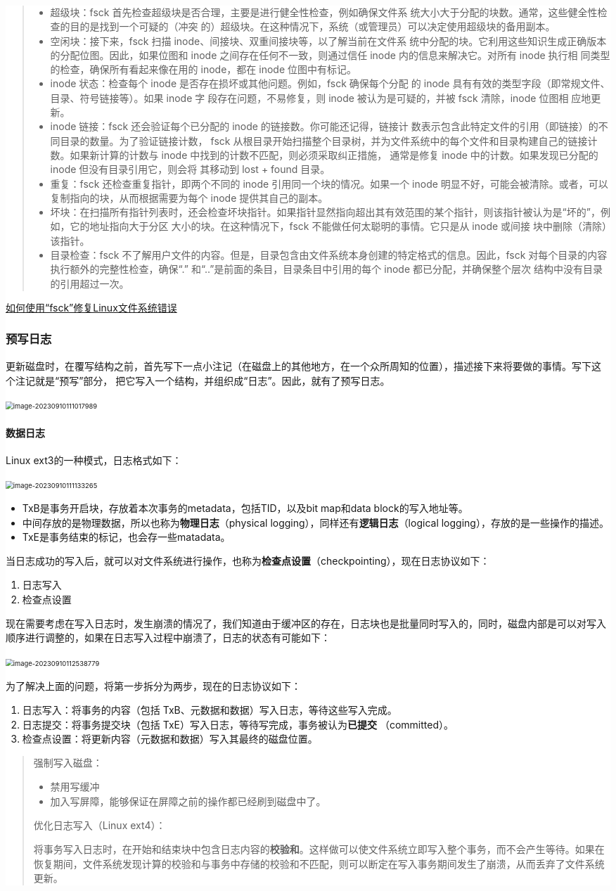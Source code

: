 > - 超级块：fsck 首先检查超级块是否合理，主要是进行健全性检查，例如确保文件系 统大小大于分配的块数。通常，这些健全性检查的目的是找到一个可疑的（冲突 的）超级块。在这种情况下，系统（或管理员）可以决定使用超级块的备用副本。
> - 空闲块：接下来，fsck 扫描 inode、间接块、双重间接块等，以了解当前在文件系 统中分配的块。它利用这些知识生成正确版本的分配位图。因此，如果位图和 inode 之间存在任何不一致，则通过信任 inode 内的信息来解决它。对所有 inode 执行相 同类型的检查，确保所有看起来像在用的 inode，都在 inode 位图中有标记。 
> - inode 状态：检查每个 inode 是否存在损坏或其他问题。例如，fsck 确保每个分配 的 inode 具有有效的类型字段（即常规文件、目录、符号链接等）。如果 inode 字 段存在问题，不易修复，则 inode 被认为是可疑的，并被 fsck 清除，inode 位图相 应地更新。 
> - inode 链接：fsck 还会验证每个已分配的 inode 的链接数。你可能还记得，链接计 数表示包含此特定文件的引用（即链接）的不同目录的数量。为了验证链接计数， fsck 从根目录开始扫描整个目录树，并为文件系统中的每个文件和目录构建自己的链接计数。如果新计算的计数与 inode 中找到的计数不匹配，则必须采取纠正措施， 通常是修复 inode 中的计数。如果发现已分配的 inode 但没有目录引用它，则会将 其移动到 lost + found 目录。
> - 重复：fsck 还检查重复指针，即两个不同的 inode 引用同一个块的情况。如果一个 inode 明显不好，可能会被清除。或者，可以复制指向的块，从而根据需要为每个 inode 提供其自己的副本。
> -  坏块：在扫描所有指针列表时，还会检查坏块指针。如果指针显然指向超出其有效范围的某个指针，则该指针被认为是“坏的”，例如，它的地址指向大于分区 大小的块。在这种情况下，fsck 不能做任何太聪明的事情。它只是从 inode 或间接 块中删除（清除）该指针。 
> - 目录检查：fsck 不了解用户文件的内容。但是，目录包含由文件系统本身创建的特定格式的信息。因此，fsck 对每个目录的内容执行额外的完整性检查，确保“.” 和“..”是前面的条目，目录条目中引用的每个 inode 都已分配，并确保整个层次 结构中没有目录的引用超过一次。

[如何使用“fsck”修复Linux文件系统错误 ](https://zhuanlan.zhihu.com/p/620706837)

### 预写日志

更新磁盘时，在覆写结构之前，首先写下一点小注记（在磁盘上的其他地方，在一个众所周知的位置），描述接下来将要做的事情。写下这个注记就是“预写”部分， 把它写入一个结构，并组织成“日志”。因此，就有了预写日志。

<img src="https://blog-zzys.oss-cn-beijing.aliyuncs.com/articles/e716ec0ee813ead345e905b2c9812aea.png" alt="image-20230910111017989" style="zoom:67%;" />

#### 数据日志

Linux ext3的一种模式，日志格式如下：

<img src="https://blog-zzys.oss-cn-beijing.aliyuncs.com/articles/eb702f17ef67a8f91dda6676ea6b784a.png" alt="image-20230910111133265" style="zoom: 67%;" />

- TxB是事务开启块，存放着本次事务的metadata，包括TID，以及bit map和data block的写入地址等。
- 中间存放的是物理数据，所以也称为**物理日志**（physical logging），同样还有**逻辑日志**（logical logging），存放的是一些操作的描述。
- TxE是事务结束的标记，也会存一些matadata。

当日志成功的写入后，就可以对文件系统进行操作，也称为**检查点设置**（checkpointing），现在日志协议如下：

1. 日志写入
2. 检查点设置

现在需要考虑在写入日志时，发生崩溃的情况了，我们知道由于缓冲区的存在，日志块也是批量同时写入的，同时，磁盘内部是可以对写入顺序进行调整的，如果在日志写入过程中崩溃了，日志的状态有可能如下：

<img src="https://blog-zzys.oss-cn-beijing.aliyuncs.com/articles/33611060b254d41ddd9555e8fb021116.png" alt="image-20230910112538779" style="zoom:67%;" />

为了解决上面的问题，将第一步拆分为两步，现在的日志协议如下：

1. 日志写入：将事务的内容（包括 TxB、元数据和数据）写入日志，等待这些写入完成。 
2. 日志提交：将事务提交块（包括 TxE）写入日志，等待写完成，事务被认为**已提交** （committed）。 
3. 检查点设置：将更新内容（元数据和数据）写入其最终的磁盘位置。

> 强制写入磁盘：
>
> - 禁用写缓冲
> - 加入写屏障，能够保证在屏障之前的操作都已经刷到磁盘中了。
>
> 优化日志写入（Linux ext4）：
>
> 将事务写入日志时，在开始和结束块中包含日志内容的**校验和**。这样做可以使文件系统立即写入整个事务，而不会产生等待。如果在恢复期间，文件系统发现计算的校验和与事务中存储的校验和不匹配，则可以断定在写入事务期间发生了崩溃，从而丢弃了文件系统更新。
